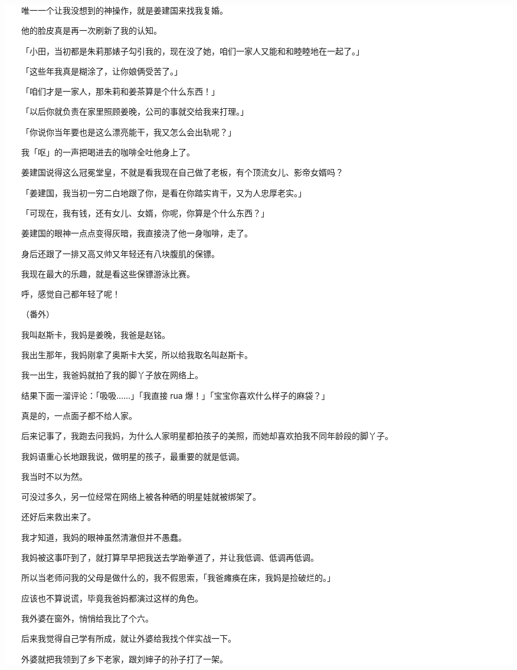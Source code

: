 &emsp;&emsp;唯一一个让我没想到的神操作，就是姜建国来找我复婚。  
  
&emsp;&emsp;他的脸皮真是再一次刷新了我的认知。  
  
&emsp;&emsp;「小田，当初都是朱莉那婊子勾引我的，现在没了她，咱们一家人又能和和睦睦地在一起了。」  
  
&emsp;&emsp;「这些年我真是糊涂了，让你娘俩受苦了。」  
  
&emsp;&emsp;「咱们才是一家人，那朱莉和姜茶算是个什么东西！」  
  
&emsp;&emsp;「以后你就负责在家里照顾姜晚，公司的事就交给我来打理。」  
  
&emsp;&emsp;「你说你当年要也是这么漂亮能干，我又怎么会出轨呢？」  
  
&emsp;&emsp;我「呕」的一声把喝进去的咖啡全吐他身上了。  
  
&emsp;&emsp;姜建国说得这么冠冕堂皇，不就是看我现在自己做了老板，有个顶流女儿、影帝女婿吗？  
  
&emsp;&emsp;「姜建国，我当初一穷二白地跟了你，是看在你踏实肯干，又为人忠厚老实。」  
  
&emsp;&emsp;「可现在，我有钱，还有女儿、女婿，你呢，你算是个什么东西？」  
  
&emsp;&emsp;姜建国的眼神一点点变得灰暗，我直接浇了他一身咖啡，走了。  
  
&emsp;&emsp;身后还跟了一排又高又帅又年轻还有八块腹肌的保镖。  
  
&emsp;&emsp;我现在最大的乐趣，就是看这些保镖游泳比赛。  
  
&emsp;&emsp;呼，感觉自己都年轻了呢！  
  
&emsp;&emsp;（番外）  
  
&emsp;&emsp;我叫赵斯卡，我妈是姜晚，我爸是赵铭。  
  
&emsp;&emsp;我出生那年，我妈刚拿了奥斯卡大奖，所以给我取名叫赵斯卡。  
  
&emsp;&emsp;我一出生，我爸妈就拍了我的脚丫子放在网络上。  
  
&emsp;&emsp;结果下面一溜评论：「吸吸……」「我直接 rua 爆！」「宝宝你喜欢什么样子的麻袋？」  
  
&emsp;&emsp;真是的，一点面子都不给人家。  
  
&emsp;&emsp;后来记事了，我跑去问我妈，为什么人家明星都拍孩子的美照，而她却喜欢拍我不同年龄段的脚丫子。  
  
&emsp;&emsp;我妈语重心长地跟我说，做明星的孩子，最重要的就是低调。  
  
&emsp;&emsp;我当时不以为然。  
  
&emsp;&emsp;可没过多久，另一位经常在网络上被各种晒的明星娃就被绑架了。  
  
&emsp;&emsp;还好后来救出来了。  
  
&emsp;&emsp;我才知道，我妈的眼神虽然清澈但并不愚蠢。  
  
&emsp;&emsp;我妈被这事吓到了，就打算早早把我送去学跆拳道了，并让我低调、低调再低调。  
  
&emsp;&emsp;所以当老师问我的父母是做什么的，我不假思索，「我爸瘫痪在床，我妈是捡破烂的。」  
  
&emsp;&emsp;应该也不算说谎，毕竟我爸妈都演过这样的角色。  
  
&emsp;&emsp;我外婆在窗外，悄悄给我比了个六。  
  
&emsp;&emsp;后来我觉得自己学有所成，就让外婆给我找个伴实战一下。  
  
&emsp;&emsp;外婆就把我领到了乡下老家，跟刘婶子的孙子打了一架。  
  